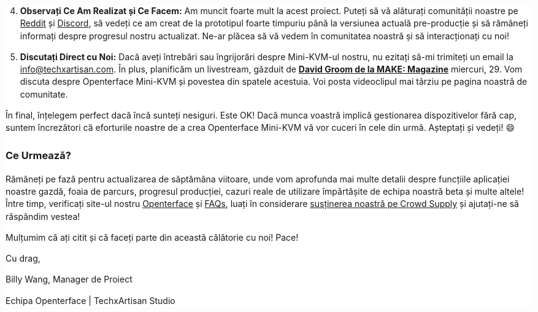 4. **Observați Ce Am Realizat și Ce Facem:** Am muncit foarte mult la acest proiect. Puteți să vă alăturați comunității noastre pe [Reddit](https://www.reddit.com/r/Openterface_miniKVM/) și [Discord](/discord), să vedeți ce am creat de la prototipul foarte timpuriu până la versiunea actuală pre-producție și să rămâneți informați despre progresul nostru actualizat. Ne-ar plăcea să vă vedem în comunitatea noastră și să interacționați cu noi!

5. **Discutați Direct cu Noi:** Dacă aveți întrebări sau îngrijorări despre Mini-KVM-ul nostru, nu ezitați să-mi trimiteți un email la info@techxartisan.com. În plus, planificăm un livestream, găzduit de [**David Groom de la MAKE: Magazine**](https://www.youtube.com/@MAKE/streams) miercuri, 29. Vom discuta despre Openterface Mini-KVM și povestea din spatele acestuia. Voi posta videoclipul mai târziu pe pagina noastră de comunitate.

În final, înțelegem perfect dacă încă sunteți nesiguri. Este OK! Dacă munca voastră implică gestionarea dispozitivelor fără cap, suntem încrezători că eforturile noastre de a crea Openterface Mini-KVM vă vor cuceri în cele din urmă. Așteptați și vedeți! 😄

### Ce Urmează?

Rămâneți pe fază pentru actualizarea de săptămâna viitoare, unde vom aprofunda mai multe detalii despre funcțiile aplicației noastre gazdă, foaia de parcurs, progresul producției, cazuri reale de utilizare împărtășite de echipa noastră beta și multe altele! Între timp, verificați site-ul nostru [Openterface](/) și [FAQs](/faq/), luați în considerare [susținerea noastră pe Crowd Supply](https://www.crowdsupply.com/techxartisan/openterface-mini-kvm) și ajutați-ne să răspândim vestea!

Mulțumim că ați citit și că faceți parte din această călătorie cu noi! Pace!

Cu drag,

Billy Wang, Manager de Proiect

Echipa Openterface | TechxArtisan Studio
